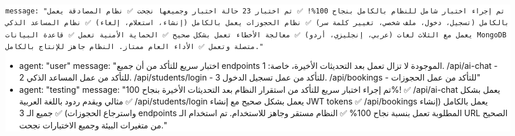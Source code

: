     message: "تم إجراء اختبار شامل للنظام بالكامل بنجاح 100%! ✅ تم اختبار 23 حالة اختبار وجميعها نجحت ✅ نظام المصادقة يعمل بالكامل (تسجيل، دخول، ملف شخصي، تغيير كلمة سر) ✅ نظام الحجوزات يعمل بالكامل (إنشاء، استعلام، إلغاء) ✅ نظام المساعد الذكي يعمل مع الثلاث لغات (عربي، إنجليزي، أردو) ✅ معالجة الأخطاء تعمل بشكل صحيح ✅ الحماية الأمنية تعمل ✅ قاعدة البيانات MongoDB متصلة وتعمل ✅ الأداء العام ممتاز. النظام جاهز للإنتاج بالكامل."
  - agent: "user"
    message: "اختبار سريع للتأكد من أن جميع endpoints الموجودة لا تزال تعمل بعد التحديثات الأخيرة، خاصة: 1. /api/ai-chat - للتأكد من عمل المساعد الذكي 2. /api/students/login - للتأكد من عمل تسجيل الدخول 3. /api/bookings - للتأكد من عمل الحجوزات"
  - agent: "testing"
    message: "تم إجراء اختبار سريع للتأكد من استقرار النظام بعد التحديثات الأخيرة بنجاح 100%! ✅ /api/ai-chat يعمل بشكل مثالي ويقدم ردود باللغة العربية ✅ /api/students/login يعمل بشكل صحيح مع إنشاء JWT tokens ✅ /api/bookings يعمل بالكامل (إنشاء واسترجاع الحجوزات) ✅ جميع الـ 3 endpoints المطلوبة تعمل بنسبة نجاح 100% ✅ النظام مستقر وجاهز للاستخدام. تم استخدام الـ URL الصحيح من متغيرات البيئة وجميع الاختبارات نجحت."